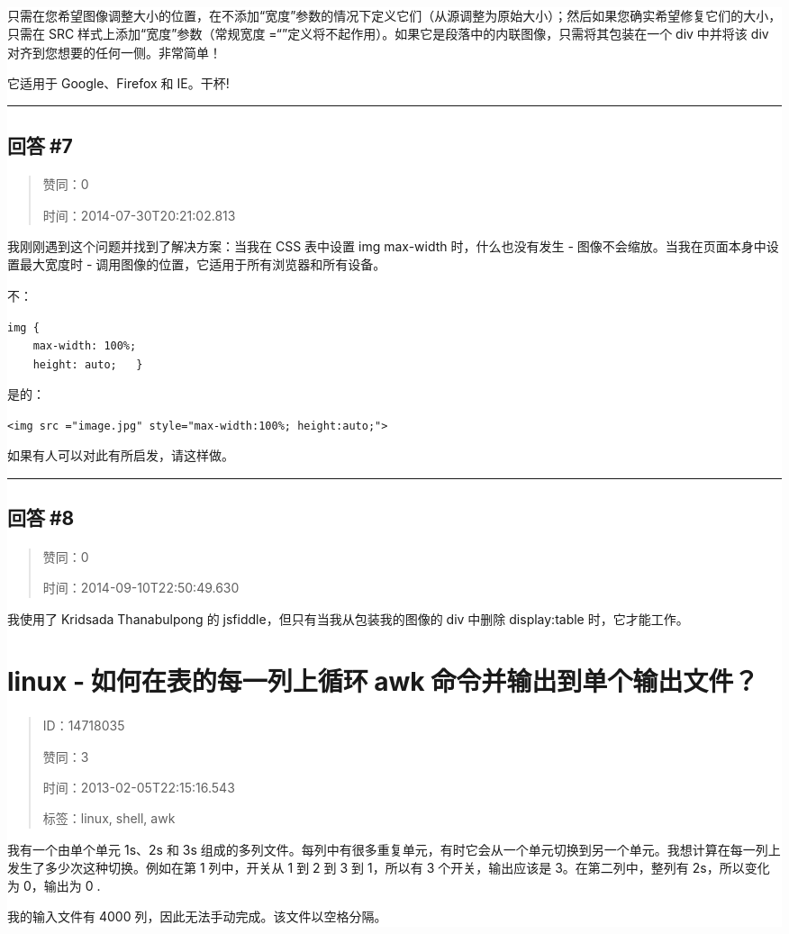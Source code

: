 只需在您希望图像调整大小的位置，在不添加“宽度”参数的情况下定义它们（从源调整为原始大小）；然后如果您确实希望修复它们的大小，只需在 SRC 样式上添加“宽度”参数（常规宽度 =“”定义将不起作用）。如果它是段落中的内联图像，只需将其包装在一个 div 中并将该 div 对齐到您想要的任何一侧。非常简单！

它适用于 Google、Firefox 和 IE。干杯!

* * *

## 回答 #7

> 赞同：0
> 
> 时间：2014-07-30T20:21:02.813

我刚刚遇到这个问题并找到了解决方案：当我在 CSS 表中设置 img max-width 时，什么也没有发生 - 图像不会缩放。当我在页面本身中设置最大宽度时 - 调用图像的位置，它适用于所有浏览器和所有设备。

不：

```
img {
    max-width: 100%;
    height: auto;   } 
```

是的：

```
<img src ="image.jpg" style="max-width:100%; height:auto;"> 
```

如果有人可以对此有所启发，请这样做。

* * *

## 回答 #8

> 赞同：0
> 
> 时间：2014-09-10T22:50:49.630

我使用了 Kridsada Thanabulpong 的 jsfiddle，但只有当我从包装我的图像的 div 中删除 display:table 时，它​​才能工作。

# linux - 如何在表的每一列上循环 awk 命令并输出到单个输出文件？

> ID：14718035
> 
> 赞同：3
> 
> 时间：2013-02-05T22:15:16.543
> 
> 标签：linux, shell, awk

我有一个由单个单元 1s、2s 和 3s 组成的多列文件。每列中有很多重复单元，有时它会从一个单元切换到另一个单元。我想计算在每一列上发生了多少次这种切换。例如在第 1 列中，开关从 1 到 2 到 3 到 1，所以有 3 个开关，输出应该是 3。在第二列中，整列有 2s，所以变化为 0，输出为 0 .

我的输入文件有 4000 列，因此无法手动完成。该文件以空格分隔。
